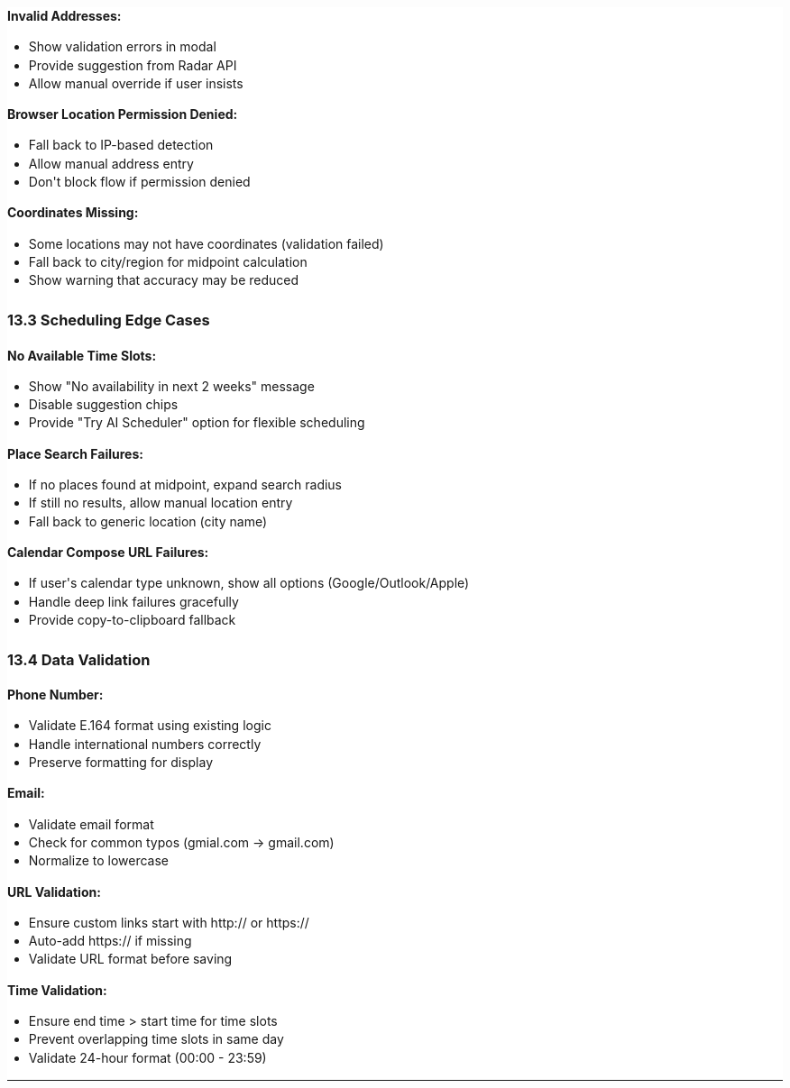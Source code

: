**Invalid Addresses:**
- Show validation errors in modal
- Provide suggestion from Radar API
- Allow manual override if user insists

**Browser Location Permission Denied:**
- Fall back to IP-based detection
- Allow manual address entry
- Don't block flow if permission denied

**Coordinates Missing:**
- Some locations may not have coordinates (validation failed)
- Fall back to city/region for midpoint calculation
- Show warning that accuracy may be reduced

### 13.3 Scheduling Edge Cases

**No Available Time Slots:**
- Show "No availability in next 2 weeks" message
- Disable suggestion chips
- Provide "Try AI Scheduler" option for flexible scheduling

**Place Search Failures:**
- If no places found at midpoint, expand search radius
- If still no results, allow manual location entry
- Fall back to generic location (city name)

**Calendar Compose URL Failures:**
- If user's calendar type unknown, show all options (Google/Outlook/Apple)
- Handle deep link failures gracefully
- Provide copy-to-clipboard fallback

### 13.4 Data Validation

**Phone Number:**
- Validate E.164 format using existing logic
- Handle international numbers correctly
- Preserve formatting for display

**Email:**
- Validate email format
- Check for common typos (gmial.com → gmail.com)
- Normalize to lowercase

**URL Validation:**
- Ensure custom links start with http:// or https://
- Auto-add https:// if missing
- Validate URL format before saving

**Time Validation:**
- Ensure end time > start time for time slots
- Prevent overlapping time slots in same day
- Validate 24-hour format (00:00 - 23:59)

---
